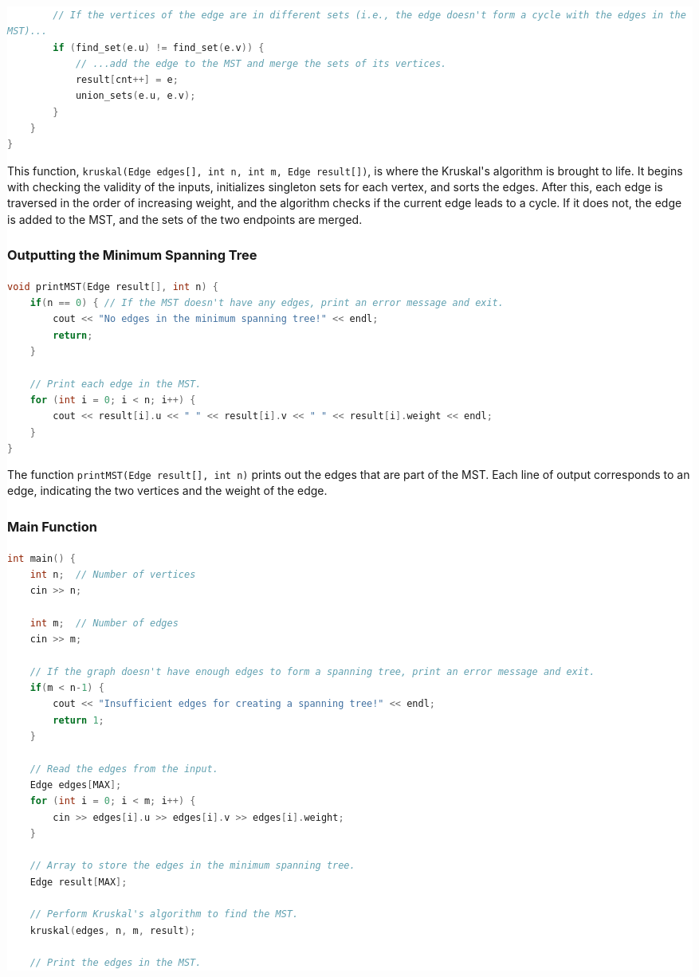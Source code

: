```cpp
        // If the vertices of the edge are in different sets (i.e., the edge doesn't form a cycle with the edges in the MST)...
        if (find_set(e.u) != find_set(e.v)) {
            // ...add the edge to the MST and merge the sets of its vertices.
            result[cnt++] = e;
            union_sets(e.u, e.v);
        }
    }
}
```
This function, `kruskal(Edge edges[], int n, int m, Edge result[])`, is where the Kruskal's algorithm is brought to life. It begins with checking the validity of the inputs, initializes singleton sets for each vertex, and sorts the edges. After this, each edge is traversed in the order of increasing weight, and the algorithm checks if the current edge leads to a cycle. If it does not, the edge is added to the MST, and the sets of the two endpoints are merged.

### Outputting the Minimum Spanning Tree

```cpp
void printMST(Edge result[], int n) {
    if(n == 0) { // If the MST doesn't have any edges, print an error message and exit.
        cout << "No edges in the minimum spanning tree!" << endl;
        return;
    }

    // Print each edge in the MST.
    for (int i = 0; i < n; i++) {
        cout << result[i].u << " " << result[i].v << " " << result[i].weight << endl;
    }
}
```
The function `printMST(Edge result[], int n)` prints out the edges that are part of the MST. Each line of output corresponds to an edge, indicating the two vertices and the weight of the edge.

### Main Function

```cpp
int main() {
    int n;  // Number of vertices
    cin >> n;

    int m;  // Number of edges
    cin >> m;

    // If the graph doesn't have enough edges to form a spanning tree, print an error message and exit.
    if(m < n-1) {
        cout << "Insufficient edges for creating a spanning tree!" << endl;
        return 1;
    }

    // Read the edges from the input.
    Edge edges[MAX];
    for (int i = 0; i < m; i++) {
        cin >> edges[i].u >> edges[i].v >> edges[i].weight;
    }

    // Array to store the edges in the minimum spanning tree.
    Edge result[MAX];

    // Perform Kruskal's algorithm to find the MST.
    kruskal(edges, n, m, result);

    // Print the edges in the MST.
```
